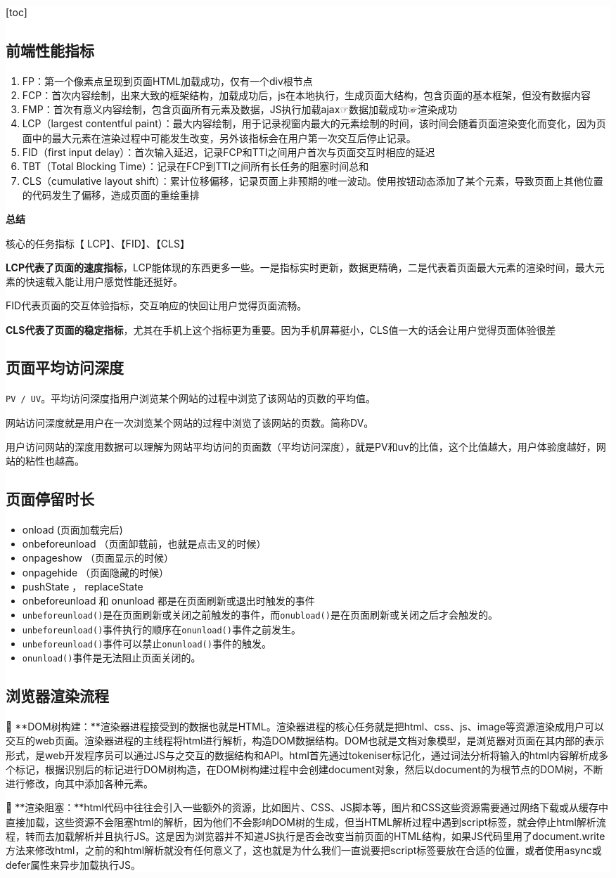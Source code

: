 [toc]

## 前端性能指标

1. FP：第一个像素点呈现到页面HTML加载成功，仅有一个div根节点
2. FCP：首次内容绘制，出来大致的框架结构，加载成功后，js在本地执行，生成页面大结构，包含页面的基本框架，但没有数据内容
3. FMP：首次有意义内容绘制，包含页面所有元素及数据，JS执行加载ajax☞数据加载成功☞渲染成功
4. LCP（largest contentful paint）：最大内容绘制，用于记录视窗内最大的元素绘制的时间，该时间会随着页面渲染变化而变化，因为页面中的最大元素在渲染过程中可能发生改变，另外该指标会在用户第一次交互后停止记录。
5. FID（first input delay）：首次输入延迟，记录FCP和TTI之间用户首次与页面交互时相应的延迟
6. TBT（Total Blocking Time）：记录在FCP到TTI之间所有长任务的阻塞时间总和
7. CLS（cumulative layout shift）：累计位移偏移，记录页面上非预期的唯一波动。使用按钮动态添加了某个元素，导致页面上其他位置的代码发生了偏移，造成页面的重绘重排

**总结**

核心的任务指标【 LCP】、【FID】、【CLS】

**LCP代表了页面的速度指标**，LCP能体现的东西更多一些。一是指标实时更新，数据更精确，二是代表着页面最大元素的渲染时间，最大元素的快速载入能让用户感觉性能还挺好。

FID代表页面的交互体验指标，交互响应的快回让用户觉得页面流畅。

**CLS代表了页面的稳定指标**，尤其在手机上这个指标更为重要。因为手机屏幕挺小，CLS值一大的话会让用户觉得页面体验很差

## 页面平均访问深度

`PV / UV`。平均访问深度指用户浏览某个网站的过程中浏览了该网站的页数的平均值。

网站访问深度就是用户在一次浏览某个网站的过程中浏览了该网站的页数。简称DV。

用户访问网站的深度用数据可以理解为网站平均访问的页面数（平均访问深度），就是PV和uv的比值，这个比值越大，用户体验度越好，网站的粘性也越高。

## 页面停留时长

- onload (页面加载完后)
- onbeforeunload （页面卸载前，也就是点击叉的时候）
- onpageshow （页面显示的时候）
- onpagehide （页面隐藏的时候）
- pushState ， replaceState
- onbeforeunload 和 onunload 都是在页面刷新或退出时触发的事件
- `unbeforeunload()`是在页面刷新或关闭之前触发的事件，而`onubload()`是在页面刷新或关闭之后才会触发的。
- `unbeforeunload()`事件执行的顺序在`onunload()`事件之前发生。
- `unbeforeunload()`事件可以禁止`onunload()`事件的触发。
- `onunload()`事件是无法阻止页面关闭的。

## 浏览器渲染流程

🍊 **DOM树构建：**渲染器进程接受到的数据也就是HTML。渲染器进程的核心任务就是把html、css、js、image等资源渲染成用户可以交互的web页面。渲染器进程的主线程将html进行解析，构造DOM数据结构。DOM也就是文档对象模型，是浏览器对页面在其内部的表示形式，是web开发程序员可以通过JS与之交互的数据结构和API。html首先通过tokeniser标记化，通过词法分析将输入的html内容解析成多个标记，根据识别后的标记进行DOM树构造，在DOM树构建过程中会创建document对象，然后以document的为根节点的DOM树，不断进行修改，向其中添加各种元素。

🍊 **渲染阻塞：**html代码中往往会引入一些额外的资源，比如图片、CSS、JS脚本等，图片和CSS这些资源需要通过网络下载或从缓存中直接加载，这些资源不会阻塞html的解析，因为他们不会影响DOM树的生成，但当HTML解析过程中遇到script标签，就会停止html解析流程，转而去加载解析并且执行JS。这是因为浏览器并不知道JS执行是否会改变当前页面的HTML结构，如果JS代码里用了document.write方法来修改html，之前的和html解析就没有任何意义了，这也就是为什么我们一直说要把script标签要放在合适的位置，或者使用async或defer属性来异步加载执行JS。
